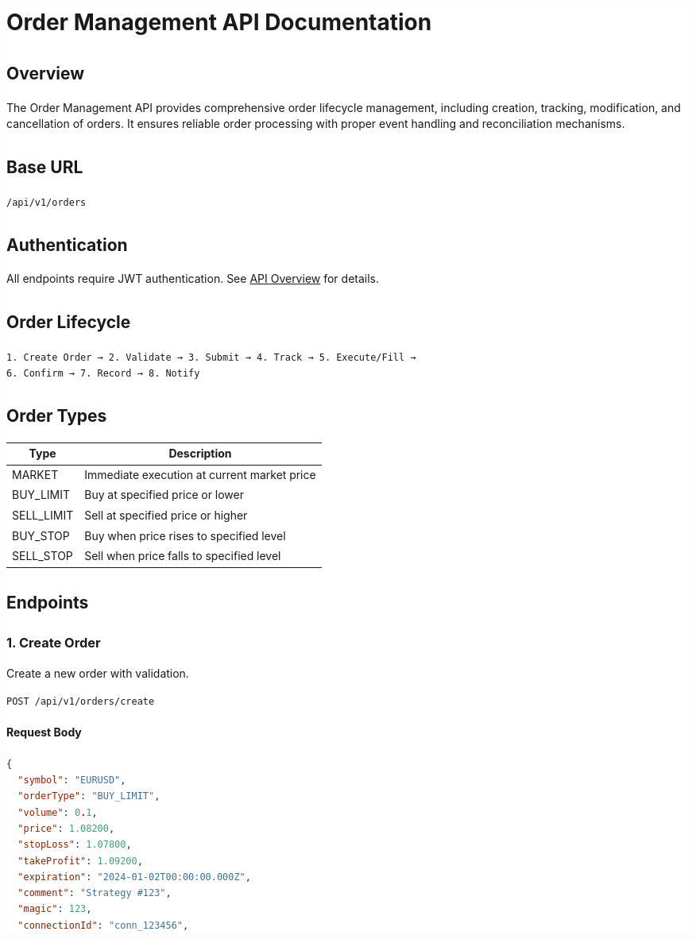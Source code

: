 # Order Management API Documentation

## Overview

The Order Management API provides comprehensive order lifecycle management, including creation, tracking, modification, and cancellation of orders. It ensures reliable order processing with proper event handling and reconciliation mechanisms.

## Base URL

```
/api/v1/orders
```

## Authentication

All endpoints require JWT authentication. See [API Overview](./README.md#authentication) for details.

## Order Lifecycle

```
1. Create Order → 2. Validate → 3. Submit → 4. Track → 5. Execute/Fill → 
6. Confirm → 7. Record → 8. Notify
```

## Order Types

| Type | Description |
|------|-------------|
| MARKET | Immediate execution at current market price |
| BUY_LIMIT | Buy at specified price or lower |
| SELL_LIMIT | Sell at specified price or higher |
| BUY_STOP | Buy when price rises to specified level |
| SELL_STOP | Sell when price falls to specified level |

## Endpoints

### 1. Create Order

Create a new order with validation.

```http
POST /api/v1/orders/create
```

#### Request Body
```json
{
  "symbol": "EURUSD",
  "orderType": "BUY_LIMIT",
  "volume": 0.1,
  "price": 1.08200,
  "stopLoss": 1.07800,
  "takeProfit": 1.09200,
  "expiration": "2024-01-02T00:00:00.000Z",
  "comment": "Strategy #123",
  "magic": 123,
  "connectionId": "conn_123456",
```
